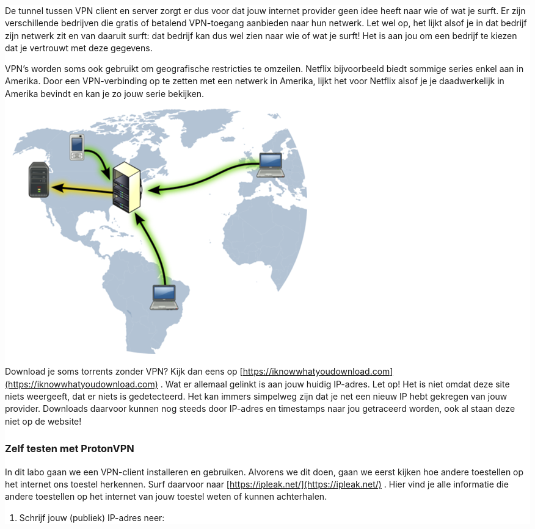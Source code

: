 De tunnel tussen VPN client en server zorgt er dus voor dat jouw internet provider geen idee heeft naar wie of wat je surft. Er zijn verschillende bedrijven die gratis of betalend VPN-toegang aanbieden naar hun netwerk. Let wel op, het lijkt alsof je in dat bedrijf zijn netwerk zit en van daaruit surft: dat bedrijf kan dus wel zien naar wie of wat je surft! Het is aan jou om een bedrijf te kiezen dat je vertrouwt met deze gegevens.

VPN’s worden soms ook gebruikt om geografische restricties te omzeilen. Netflix bijvoorbeeld biedt sommige series enkel aan in Amerika. Door een VPN-verbinding op te zetten met een netwerk in Amerika, lijkt het voor Netflix alsof je je daadwerkelijk in Amerika bevindt en kan je zo jouw serie bekijken.

![](./attachments/20241216142911.png)

Download je soms torrents zonder VPN? Kijk dan eens op [https://iknowwhatyoudownload.com](https://iknowwhatyoudownload.com) . Wat er allemaal gelinkt is aan jouw huidig IP-adres. Let op! Het is niet omdat deze site niets weergeeft, dat er niets is gedetecteerd. Het kan immers simpelweg zijn dat je net een nieuw IP hebt gekregen van jouw provider. Downloads daarvoor kunnen nog steeds door IP-adres en timestamps naar jou getraceerd worden, ook al staan deze niet op de website!

### Zelf testen met ProtonVPN

In dit labo gaan we een VPN-client installeren en gebruiken. Alvorens we dit doen, gaan we eerst kijken hoe andere toestellen op het internet ons toestel herkennen. Surf daarvoor naar [https://ipleak.net/](https://ipleak.net/) . Hier vind je alle informatie die andere toestellen op het internet van jouw toestel weten of kunnen achterhalen.

1. Schrijf jouw (publiek) IP-adres neer: